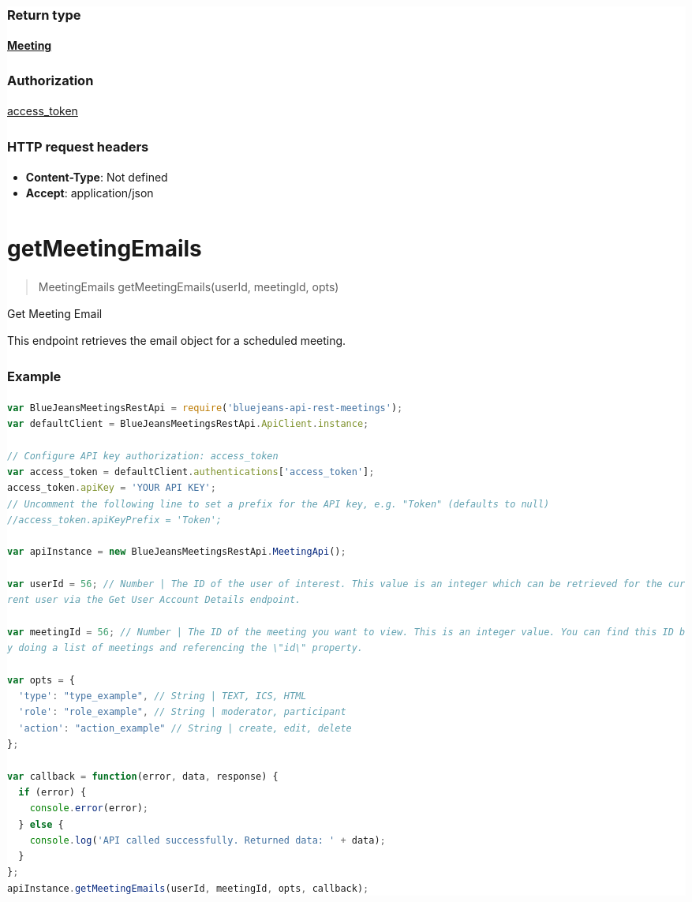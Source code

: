 ### Return type

[**Meeting**](Meeting.md)

### Authorization

[access_token](../README.md#access_token)

### HTTP request headers

 - **Content-Type**: Not defined
 - **Accept**: application/json

<a name="getMeetingEmails"></a>
# **getMeetingEmails**
> MeetingEmails getMeetingEmails(userId, meetingId, opts)

Get Meeting Email

This endpoint retrieves the email object for a scheduled meeting.

### Example
```javascript
var BlueJeansMeetingsRestApi = require('bluejeans-api-rest-meetings');
var defaultClient = BlueJeansMeetingsRestApi.ApiClient.instance;

// Configure API key authorization: access_token
var access_token = defaultClient.authentications['access_token'];
access_token.apiKey = 'YOUR API KEY';
// Uncomment the following line to set a prefix for the API key, e.g. "Token" (defaults to null)
//access_token.apiKeyPrefix = 'Token';

var apiInstance = new BlueJeansMeetingsRestApi.MeetingApi();

var userId = 56; // Number | The ID of the user of interest. This value is an integer which can be retrieved for the current user via the Get User Account Details endpoint.

var meetingId = 56; // Number | The ID of the meeting you want to view. This is an integer value. You can find this ID by doing a list of meetings and referencing the \"id\" property.

var opts = { 
  'type': "type_example", // String | TEXT, ICS, HTML
  'role': "role_example", // String | moderator, participant
  'action': "action_example" // String | create, edit, delete
};

var callback = function(error, data, response) {
  if (error) {
    console.error(error);
  } else {
    console.log('API called successfully. Returned data: ' + data);
  }
};
apiInstance.getMeetingEmails(userId, meetingId, opts, callback);
```
